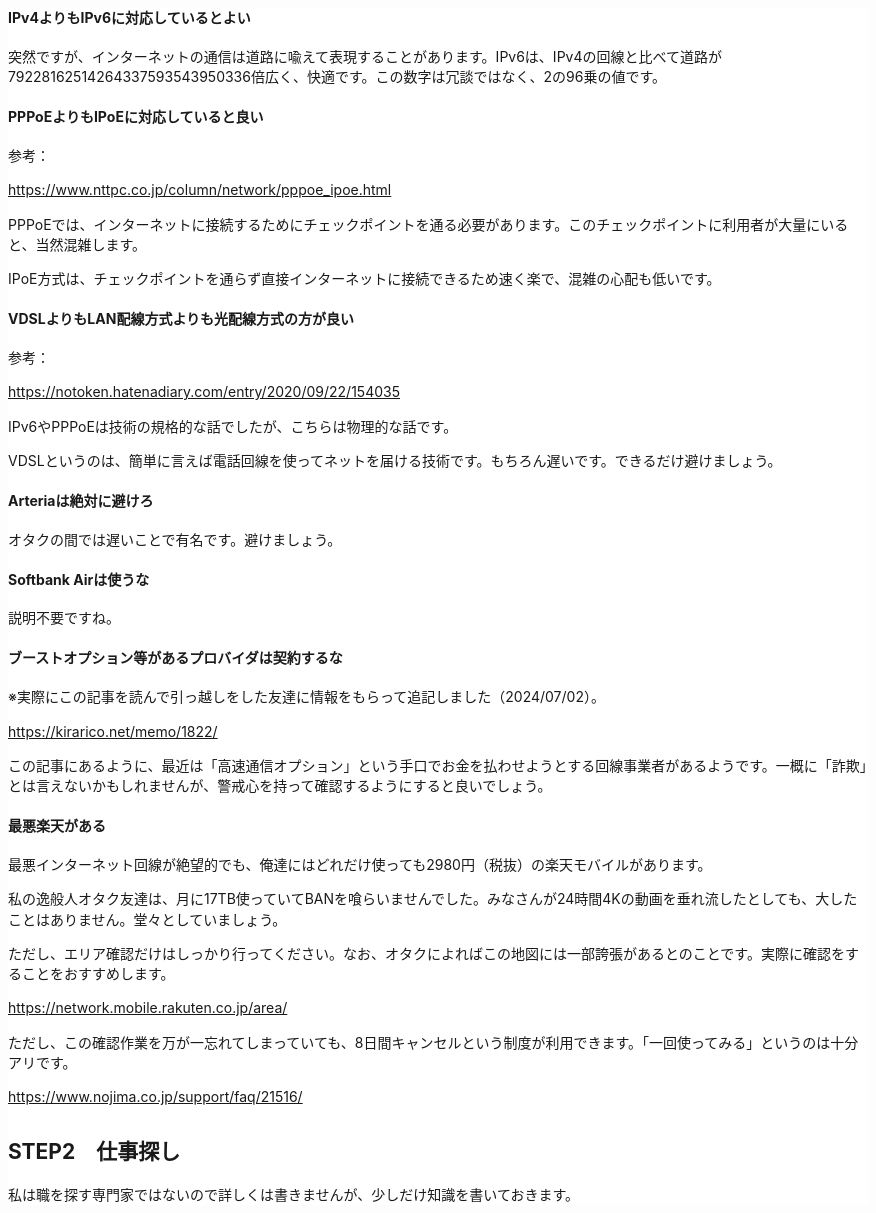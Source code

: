 #### IPv4よりもIPv6に対応しているとよい

突然ですが、インターネットの通信は道路に喩えて表現することがあります。IPv6は、IPv4の回線と比べて道路が79228162514264337593543950336倍広く、快適です。この数字は冗談ではなく、2の96乗の値です。

#### PPPoEよりもIPoEに対応していると良い

参考：

https://www.nttpc.co.jp/column/network/pppoe_ipoe.html

PPPoEでは、インターネットに接続するためにチェックポイントを通る必要があります。このチェックポイントに利用者が大量にいると、当然混雑します。

IPoE方式は、チェックポイントを通らず直接インターネットに接続できるため速く楽で、混雑の心配も低いです。

#### VDSLよりもLAN配線方式よりも光配線方式の方が良い

参考：

https://notoken.hatenadiary.com/entry/2020/09/22/154035

IPv6やPPPoEは技術の規格的な話でしたが、こちらは物理的な話です。

VDSLというのは、簡単に言えば電話回線を使ってネットを届ける技術です。もちろん遅いです。できるだけ避けましょう。

#### Arteriaは絶対に避けろ

オタクの間では遅いことで有名です。避けましょう。

#### Softbank Airは使うな

説明不要ですね。

#### ブーストオプション等があるプロバイダは契約するな

※実際にこの記事を読んで引っ越しをした友達に情報をもらって追記しました（2024/07/02）。

https://kirarico.net/memo/1822/

この記事にあるように、最近は「高速通信オプション」という手口でお金を払わせようとする回線事業者があるようです。一概に「詐欺」とは言えないかもしれませんが、警戒心を持って確認するようにすると良いでしょう。

#### 最悪楽天がある

最悪インターネット回線が絶望的でも、俺達にはどれだけ使っても2980円（税抜）の楽天モバイルがあります。

私の逸般人オタク友達は、月に17TB使っていてBANを喰らいませんでした。みなさんが24時間4Kの動画を垂れ流したとしても、大したことはありません。堂々としていましょう。

ただし、エリア確認だけはしっかり行ってください。なお、オタクによればこの地図には一部誇張があるとのことです。実際に確認をすることをおすすめします。

https://network.mobile.rakuten.co.jp/area/

ただし、この確認作業を万が一忘れてしまっていても、8日間キャンセルという制度が利用できます。「一回使ってみる」というのは十分アリです。

https://www.nojima.co.jp/support/faq/21516/

## STEP2　仕事探し

私は職を探す専門家ではないので詳しくは書きませんが、少しだけ知識を書いておきます。
